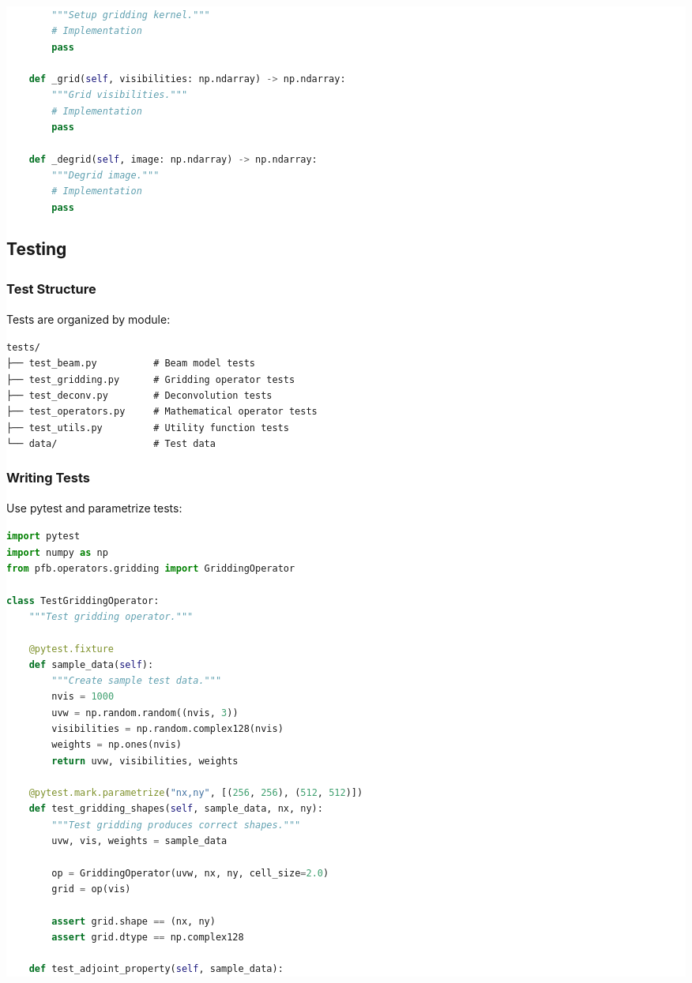 ```python
        """Setup gridding kernel."""
        # Implementation
        pass
    
    def _grid(self, visibilities: np.ndarray) -> np.ndarray:
        """Grid visibilities."""
        # Implementation
        pass
    
    def _degrid(self, image: np.ndarray) -> np.ndarray:
        """Degrid image."""
        # Implementation
        pass
```

## Testing

### Test Structure

Tests are organized by module:

```
tests/
├── test_beam.py          # Beam model tests
├── test_gridding.py      # Gridding operator tests
├── test_deconv.py        # Deconvolution tests
├── test_operators.py     # Mathematical operator tests
├── test_utils.py         # Utility function tests
└── data/                 # Test data
```

### Writing Tests

Use pytest and parametrize tests:

```python
import pytest
import numpy as np
from pfb.operators.gridding import GriddingOperator

class TestGriddingOperator:
    """Test gridding operator."""
    
    @pytest.fixture
    def sample_data(self):
        """Create sample test data."""
        nvis = 1000
        uvw = np.random.random((nvis, 3))
        visibilities = np.random.complex128(nvis)
        weights = np.ones(nvis)
        return uvw, visibilities, weights
    
    @pytest.mark.parametrize("nx,ny", [(256, 256), (512, 512)])
    def test_gridding_shapes(self, sample_data, nx, ny):
        """Test gridding produces correct shapes."""
        uvw, vis, weights = sample_data
        
        op = GriddingOperator(uvw, nx, ny, cell_size=2.0)
        grid = op(vis)
        
        assert grid.shape == (nx, ny)
        assert grid.dtype == np.complex128
    
    def test_adjoint_property(self, sample_data):
```